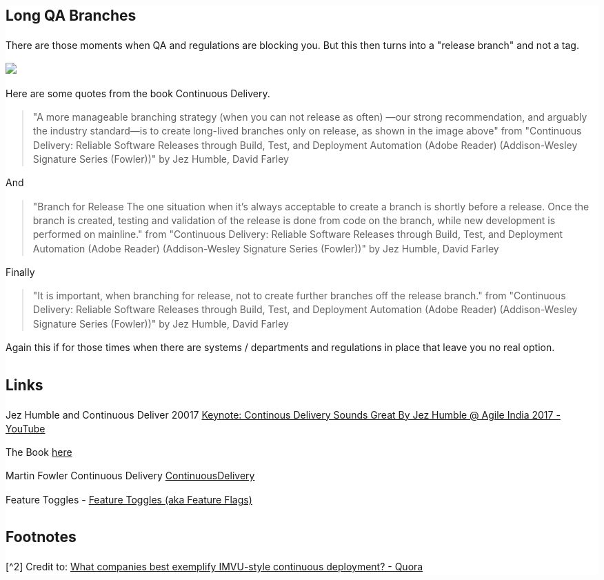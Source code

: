 ## Long QA Branches
There are those moments when QA and regulations are blocking you. But this then turns into a "release branch" and not a tag.

![](https://dl.dropboxusercontent.com/s/blvz1t41eejrwzs/release_branch.jpg?dl=0)

Here are some quotes from the book Continuous Delivery.

> "A more manageable branching strategy (when you can not release as often) —our strong recommendation, and arguably the industry standard—is to create long-lived branches only on release, as shown in the image above" from "Continuous Delivery: Reliable Software Releases through Build, Test, and Deployment Automation (Adobe Reader) (Addison-Wesley Signature Series (Fowler))" by Jez Humble, David Farley

And
> "Branch for Release The one situation when it’s always acceptable to create a branch is shortly before a release. Once the branch is created, testing and validation of the release is done from code on the branch, while new development is performed on mainline." from "Continuous Delivery: Reliable Software Releases through Build, Test, and Deployment Automation (Adobe Reader) (Addison-Wesley Signature Series (Fowler))" by Jez Humble, David Farley

Finally

> "It is important, when branching for release, not to create further branches off the release branch." from "Continuous Delivery: Reliable Software Releases through Build, Test, and Deployment Automation (Adobe Reader) (Addison-Wesley Signature Series (Fowler))" by Jez Humble, David Farley

Again this if for those times when there are systems / departments and regulations in place that leave you no real option.


## Links

Jez Humble and Continuous Deliver 20017 [Keynote: Continous Delivery Sounds Great By Jez Humble @ Agile India 2017 - YouTube](https://www.youtube.com/watch?v=SjVV3xuYKJs&t=458s)

The Book [here](https://www.amazon.com/dp/B003YMNVC0?ref_=k4w_ss_details_rh)

Martin Fowler Continuous Delivery [ContinuousDelivery](https://martinfowler.com/bliki/ContinuousDelivery.html)

Feature Toggles - [Feature Toggles (aka Feature Flags)](https://martinfowler.com/articles/feature-toggles.html)


## Footnotes

[^1]: Or even going to staging with an "artifact" will be good enough since that will be sent as a whole to production.

[^2] Credit to: [What companies best exemplify IMVU-style continuous deployment? - Quora](https://www.quora.com/What-companies-best-exemplify-IMVU-style-continuous-deployment)


[^3]:  For us we keep logic in the code and not so much in the database, so when a field is created we tend to allow it to be null since this means we can manage that impact it has on the rest of the application if our code is not ready yet to manage the field.